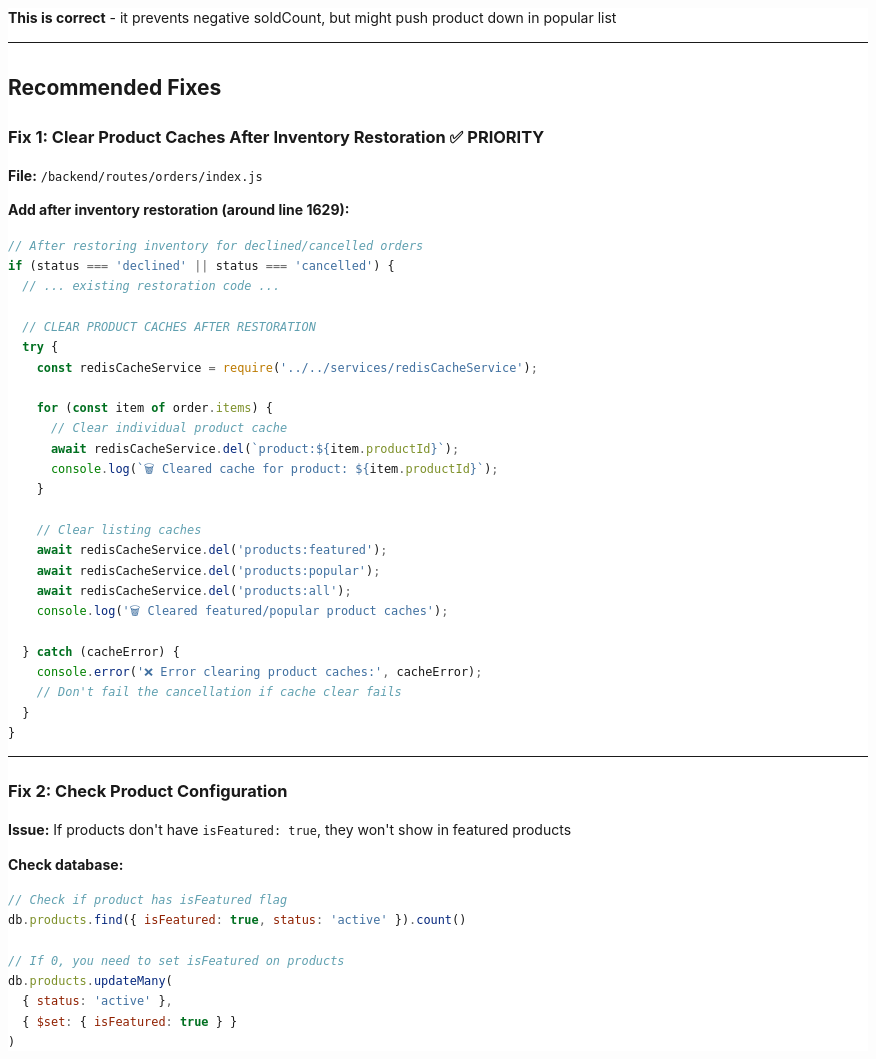 **This is correct** - it prevents negative soldCount, but might push product down in popular list

---

## Recommended Fixes

### Fix 1: Clear Product Caches After Inventory Restoration ✅ PRIORITY

**File:** `/backend/routes/orders/index.js`

**Add after inventory restoration (around line 1629):**

```javascript
// After restoring inventory for declined/cancelled orders
if (status === 'declined' || status === 'cancelled') {
  // ... existing restoration code ...
  
  // CLEAR PRODUCT CACHES AFTER RESTORATION
  try {
    const redisCacheService = require('../../services/redisCacheService');
    
    for (const item of order.items) {
      // Clear individual product cache
      await redisCacheService.del(`product:${item.productId}`);
      console.log(`🗑️ Cleared cache for product: ${item.productId}`);
    }
    
    // Clear listing caches
    await redisCacheService.del('products:featured');
    await redisCacheService.del('products:popular');
    await redisCacheService.del('products:all');
    console.log('🗑️ Cleared featured/popular product caches');
    
  } catch (cacheError) {
    console.error('❌ Error clearing product caches:', cacheError);
    // Don't fail the cancellation if cache clear fails
  }
}
```

---

### Fix 2: Check Product Configuration

**Issue:** If products don't have `isFeatured: true`, they won't show in featured products

**Check database:**
```javascript
// Check if product has isFeatured flag
db.products.find({ isFeatured: true, status: 'active' }).count()

// If 0, you need to set isFeatured on products
db.products.updateMany(
  { status: 'active' },
  { $set: { isFeatured: true } }
)
```
